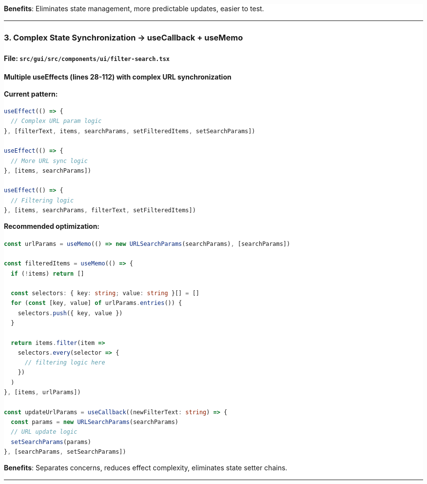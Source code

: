 **Benefits**: Eliminates state management, more predictable updates, easier to test.

---

### 3. Complex State Synchronization → useCallback + useMemo

#### File: `src/gui/src/components/ui/filter-search.tsx`

**Multiple useEffects (lines 28-112) with complex URL synchronization**

**Current pattern:**
```typescript
useEffect(() => {
  // Complex URL param logic
}, [filterText, items, searchParams, setFilteredItems, setSearchParams])

useEffect(() => {
  // More URL sync logic
}, [items, searchParams])

useEffect(() => {
  // Filtering logic
}, [items, searchParams, filterText, setFilteredItems])
```

**Recommended optimization:**
```typescript
const urlParams = useMemo(() => new URLSearchParams(searchParams), [searchParams])

const filteredItems = useMemo(() => {
  if (!items) return []
  
  const selectors: { key: string; value: string }[] = []
  for (const [key, value] of urlParams.entries()) {
    selectors.push({ key, value })
  }
  
  return items.filter(item =>
    selectors.every(selector => {
      // filtering logic here
    })
  )
}, [items, urlParams])

const updateUrlParams = useCallback((newFilterText: string) => {
  const params = new URLSearchParams(searchParams)
  // URL update logic
  setSearchParams(params)
}, [searchParams, setSearchParams])
```

**Benefits**: Separates concerns, reduces effect complexity, eliminates state setter chains.

---
